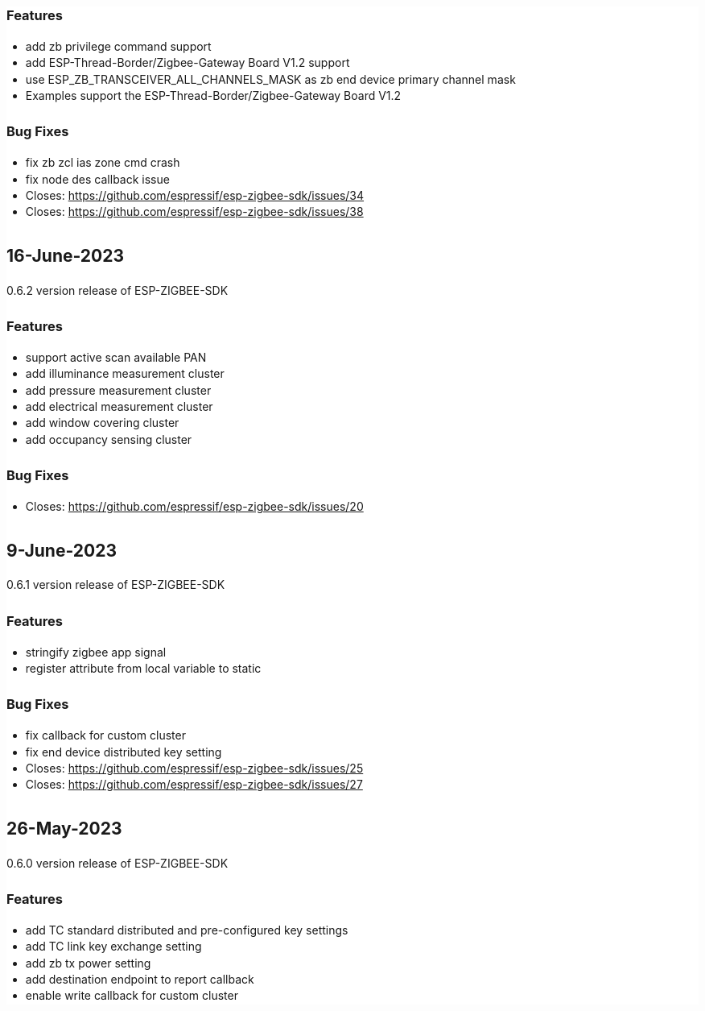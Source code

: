 ### Features
- add zb privilege command support
- add ESP-Thread-Border/Zigbee-Gateway Board V1.2 support
- use ESP_ZB_TRANSCEIVER_ALL_CHANNELS_MASK as zb end device primary channel mask
- Examples support the ESP-Thread-Border/Zigbee-Gateway Board V1.2

### Bug Fixes
- fix zb zcl ias zone cmd crash
- fix node des callback issue
- Closes: https://github.com/espressif/esp-zigbee-sdk/issues/34
- Closes: https://github.com/espressif/esp-zigbee-sdk/issues/38


## 16-June-2023
0.6.2 version release of ESP-ZIGBEE-SDK

### Features
- support active scan available PAN
- add illuminance measurement cluster
- add pressure measurement cluster
- add electrical measurement cluster
- add window covering cluster
- add occupancy sensing cluster

### Bug Fixes
- Closes: https://github.com/espressif/esp-zigbee-sdk/issues/20


## 9-June-2023
0.6.1 version release of ESP-ZIGBEE-SDK

### Features
- stringify zigbee app signal
- register attribute from local variable to static

### Bug Fixes
- fix callback for custom cluster
- fix end device distributed key setting
- Closes: https://github.com/espressif/esp-zigbee-sdk/issues/25
- Closes: https://github.com/espressif/esp-zigbee-sdk/issues/27


## 26-May-2023
0.6.0 version release of ESP-ZIGBEE-SDK

### Features
- add TC standard distributed and pre-configured key settings
- add TC link key exchange setting
- add zb tx power setting
- add destination endpoint to report callback
- enable write callback for custom cluster
